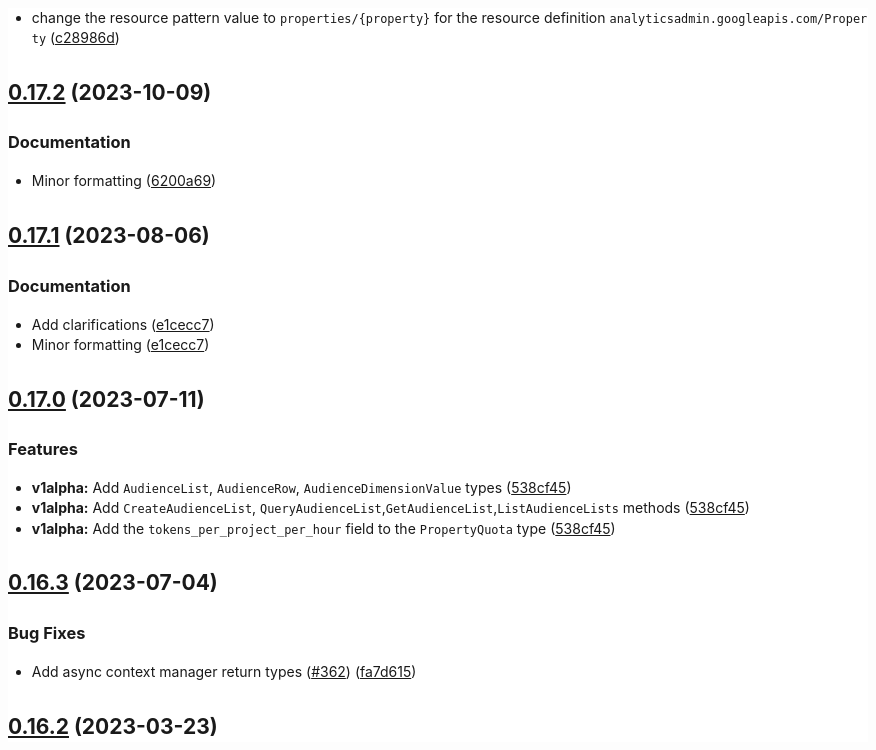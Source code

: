 * change the resource pattern value to `properties/{property}` for the resource definition `analyticsadmin.googleapis.com/Property` ([c28986d](https://github.com/googleapis/google-cloud-python/commit/c28986d33652c0eed91809436628b45667732937))

## [0.17.2](https://github.com/googleapis/python-analytics-data/compare/v0.17.1...v0.17.2) (2023-10-09)


### Documentation

* Minor formatting ([6200a69](https://github.com/googleapis/python-analytics-data/commit/6200a69b65ba33e37aed42f0f40ce74bc65c29ed))

## [0.17.1](https://github.com/googleapis/python-analytics-data/compare/v0.17.0...v0.17.1) (2023-08-06)


### Documentation

* Add clarifications ([e1cecc7](https://github.com/googleapis/python-analytics-data/commit/e1cecc717db10b1069b50b2e1f2ff90741c71075))
* Minor formatting ([e1cecc7](https://github.com/googleapis/python-analytics-data/commit/e1cecc717db10b1069b50b2e1f2ff90741c71075))

## [0.17.0](https://github.com/googleapis/python-analytics-data/compare/v0.16.3...v0.17.0) (2023-07-11)


### Features

* **v1alpha:** Add `AudienceList`, `AudienceRow`, `AudienceDimensionValue` types ([538cf45](https://github.com/googleapis/python-analytics-data/commit/538cf4586eb8883b0b4133a7fbdeb43bbdf97a81))
* **v1alpha:** Add `CreateAudienceList`, `QueryAudienceList`,`GetAudienceList`,`ListAudienceLists` methods ([538cf45](https://github.com/googleapis/python-analytics-data/commit/538cf4586eb8883b0b4133a7fbdeb43bbdf97a81))
* **v1alpha:** Add the `tokens_per_project_per_hour` field to the `PropertyQuota` type ([538cf45](https://github.com/googleapis/python-analytics-data/commit/538cf4586eb8883b0b4133a7fbdeb43bbdf97a81))

## [0.16.3](https://github.com/googleapis/python-analytics-data/compare/v0.16.2...v0.16.3) (2023-07-04)


### Bug Fixes

* Add async context manager return types ([#362](https://github.com/googleapis/python-analytics-data/issues/362)) ([fa7d615](https://github.com/googleapis/python-analytics-data/commit/fa7d6150f04a8f65954d91bd439994dc99acd313))

## [0.16.2](https://github.com/googleapis/python-analytics-data/compare/v0.16.1...v0.16.2) (2023-03-23)
